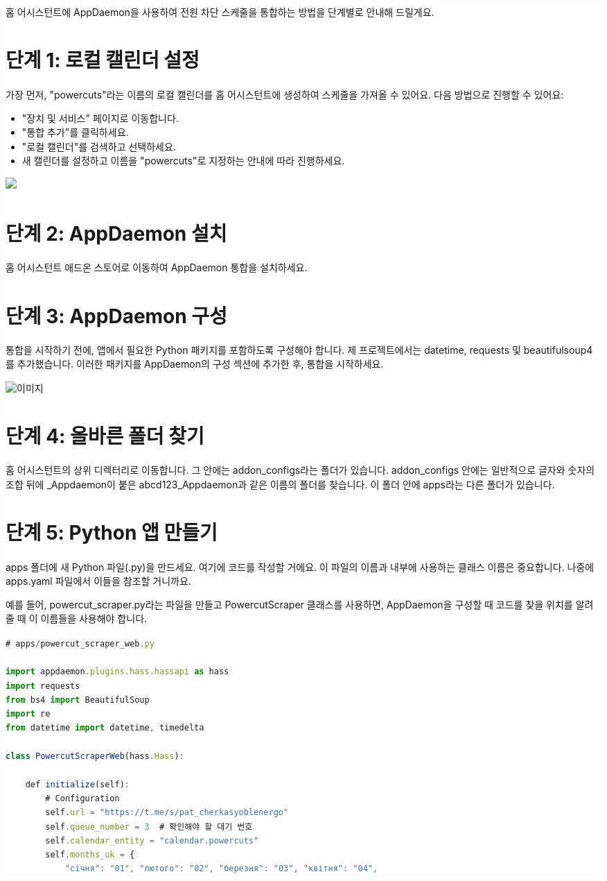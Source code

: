 <div class="content-ad"></div>

홈 어시스턴트에 AppDaemon을 사용하여 전원 차단 스케줄을 통합하는 방법을 단계별로 안내해 드릴게요.

# 단계 1: 로컬 캘린더 설정

가장 먼저, "powercuts"라는 이름의 로컬 캘린더를 홈 어시스턴트에 생성하여 스케줄을 가져올 수 있어요. 다음 방법으로 진행할 수 있어요:

- "장치 및 서비스" 페이지로 이동합니다.
- "통합 추가"를 클릭하세요.
- "로컬 캘린더"를 검색하고 선택하세요.
- 새 캘린더를 설정하고 이름을 "powercuts"로 지정하는 안내에 따라 진행하세요.

<div class="content-ad"></div>

<img src="/assets/img/2024-06-19-MasteringAppDaemonScrapingTelegramDatatoCreateHomeAssistantCalendarEvents_1.png" />

# 단계 2: AppDaemon 설치

홈 어시스턴트 애드온 스토어로 이동하여 AppDaemon 통합을 설치하세요.

# 단계 3: AppDaemon 구성

<div class="content-ad"></div>

통합을 시작하기 전에, 앱에서 필요한 Python 패키지를 포함하도록 구성해야 합니다. 제 프로젝트에서는 datetime, requests 및 beautifulsoup4를 추가했습니다. 이러한 패키지를 AppDaemon의 구성 섹션에 추가한 후, 통합을 시작하세요.

![이미지](/assets/img/2024-06-19-MasteringAppDaemonScrapingTelegramDatatoCreateHomeAssistantCalendarEvents_2.png)

# 단계 4: 올바른 폴더 찾기

홈 어시스턴트의 상위 디렉터리로 이동합니다. 그 안에는 addon_configs라는 폴더가 있습니다. addon_configs 안에는 일반적으로 글자와 숫자의 조합 뒤에 \_Appdaemon이 붙은 abcd123_Appdaemon과 같은 이름의 폴더를 찾습니다. 이 폴더 안에 apps라는 다른 폴더가 있습니다.

<div class="content-ad"></div>

# 단계 5: Python 앱 만들기

apps 폴더에 새 Python 파일(.py)을 만드세요. 여기에 코드를 작성할 거에요. 이 파일의 이름과 내부에 사용하는 클래스 이름은 중요합니다. 나중에 apps.yaml 파일에서 이들을 참조할 거니까요.

예를 들어, powercut_scraper.py라는 파일을 만들고 PowercutScraper 클래스를 사용하면, AppDaemon을 구성할 때 코드를 찾을 위치를 알려줄 때 이 이름들을 사용해야 합니다.

```js
# apps/powercut_scraper_web.py

import appdaemon.plugins.hass.hassapi as hass
import requests
from bs4 import BeautifulSoup
import re
from datetime import datetime, timedelta

class PowercutScraperWeb(hass.Hass):

    def initialize(self):
        # Configuration
        self.url = "https://t.me/s/pat_cherkasyoblenergo"
        self.queue_number = 3  # 확인해야 할 대기 번호
        self.calendar_entity = "calendar.powercuts"
        self.months_uk = {
            "січня": "01", "лютого": "02", "березня": "03", "квітня": "04",
```